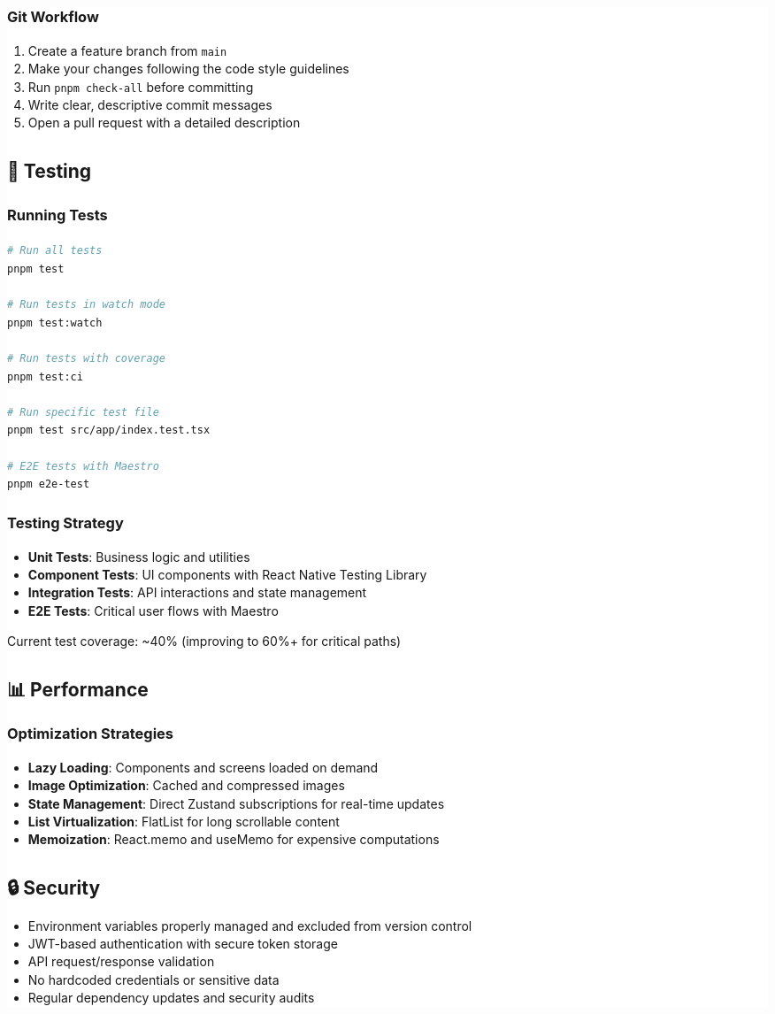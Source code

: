 ### Git Workflow

1. Create a feature branch from `main`
2. Make your changes following the code style guidelines
3. Run `pnpm check-all` before committing
4. Write clear, descriptive commit messages
5. Open a pull request with a detailed description

## 🧪 Testing

### Running Tests

```bash
# Run all tests
pnpm test

# Run tests in watch mode
pnpm test:watch

# Run tests with coverage
pnpm test:ci

# Run specific test file
pnpm test src/app/index.test.tsx

# E2E tests with Maestro
pnpm e2e-test
```

### Testing Strategy

- **Unit Tests**: Business logic and utilities
- **Component Tests**: UI components with React Native Testing Library
- **Integration Tests**: API interactions and state management
- **E2E Tests**: Critical user flows with Maestro

Current test coverage: ~40% (improving to 60%+ for critical paths)

## 📊 Performance

### Optimization Strategies

- **Lazy Loading**: Components and screens loaded on demand
- **Image Optimization**: Cached and compressed images
- **State Management**: Direct Zustand subscriptions for real-time updates
- **List Virtualization**: FlatList for long scrollable content
- **Memoization**: React.memo and useMemo for expensive computations

## 🔒 Security

- Environment variables properly managed and excluded from version control
- JWT-based authentication with secure token storage
- API request/response validation
- No hardcoded credentials or sensitive data
- Regular dependency updates and security audits
